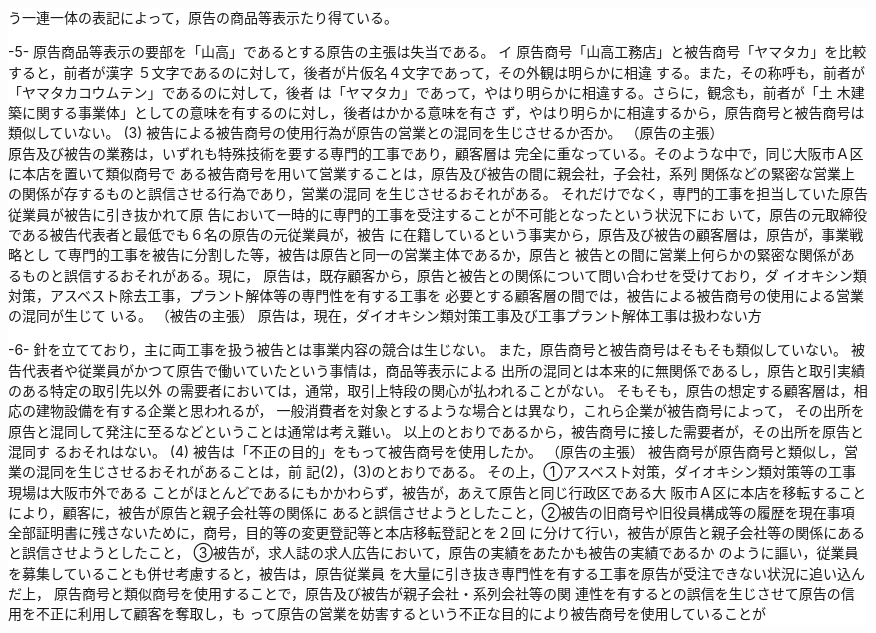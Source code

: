 う一連一体の表記によって，原告の商品等表示たり得ている。 
 
-5- 
原告商品等表示の要部を「山高」であるとする原告の主張は失当である。 
イ 原告商号「山高工務店」と被告商号「ヤマタカ」を比較すると，前者が漢字
５文字であるのに対して，後者が片仮名４文字であって，その外観は明らかに相違
する。また，その称呼も，前者が「ヤマタカコウムテン」であるのに対して，後者
は「ヤマタカ」であって，やはり明らかに相違する。さらに，観念も，前者が「土
木建築に関する事業体」としての意味を有するのに対し，後者はかかる意味を有さ
ず，やはり明らかに相違するから，原告商号と被告商号は類似していない。 
(3) 被告による被告商号の使用行為が原告の営業との混同を生じさせるか否か。 
（原告の主張）   
 原告及び被告の業務は，いずれも特殊技術を要する専門的工事であり，顧客層は
完全に重なっている。そのような中で，同じ大阪市Ａ区に本店を置いて類似商号で
ある被告商号を用いて営業することは，原告及び被告の間に親会社，子会社，系列
関係などの緊密な営業上の関係が存するものと誤信させる行為であり，営業の混同
を生じさせるおそれがある。 
それだけでなく，専門的工事を担当していた原告従業員が被告に引き抜かれて原
告において一時的に専門的工事を受注することが不可能となったという状況下にお
いて，原告の元取締役である被告代表者と最低でも６名の原告の元従業員が，被告
に在籍しているという事実から，原告及び被告の顧客層は，原告が，事業戦略とし
て専門的工事を被告に分割した等，被告は原告と同一の営業主体であるか，原告と
被告との間に営業上何らかの緊密な関係があるものと誤信するおそれがある。現に，
原告は，既存顧客から，原告と被告との関係について問い合わせを受けており，ダ
イオキシン類対策，アスベスト除去工事，プラント解体等の専門性を有する工事を
必要とする顧客層の間では，被告による被告商号の使用による営業の混同が生じて
いる。 
（被告の主張） 
原告は，現在，ダイオキシン類対策工事及び工事プラント解体工事は扱わない方
 
-6- 
針を立てており，主に両工事を扱う被告とは事業内容の競合は生じない。 
また，原告商号と被告商号はそもそも類似していない。 
被告代表者や従業員がかつて原告で働いていたという事情は，商品等表示による
出所の混同とは本来的に無関係であるし，原告と取引実績のある特定の取引先以外
の需要者においては，通常，取引上特段の関心が払われることがない。 
そもそも，原告の想定する顧客層は，相応の建物設備を有する企業と思われるが，
一般消費者を対象とするような場合とは異なり，これら企業が被告商号によって，
その出所を原告と混同して発注に至るなどということは通常は考え難い。 
以上のとおりであるから，被告商号に接した需要者が，その出所を原告と混同す
るおそれはない。 
(4) 被告は「不正の目的」をもって被告商号を使用したか。 
（原告の主張） 
被告商号が原告商号と類似し，営業の混同を生じさせるおそれがあることは，前
記(2)，(3)のとおりである。 
その上，①アスベスト対策，ダイオキシン類対策等の工事現場は大阪市外である
ことがほとんどであるにもかかわらず，被告が，あえて原告と同じ行政区である大
阪市Ａ区に本店を移転することにより，顧客に，被告が原告と親子会社等の関係に
あると誤信させようとしたこと，②被告の旧商号や旧役員構成等の履歴を現在事項
全部証明書に残さないために，商号，目的等の変更登記等と本店移転登記とを２回
に分けて行い，被告が原告と親子会社等の関係にあると誤信させようとしたこと，
③被告が，求人誌の求人広告において，原告の実績をあたかも被告の実績であるか
のように謳い，従業員を募集していることも併せ考慮すると，被告は，原告従業員
を大量に引き抜き専門性を有する工事を原告が受注できない状況に追い込んだ上，
原告商号と類似商号を使用することで，原告及び被告が親子会社・系列会社等の関
連性を有するとの誤信を生じさせて原告の信用を不正に利用して顧客を奪取し，も
って原告の営業を妨害するという不正な目的により被告商号を使用していることが
 